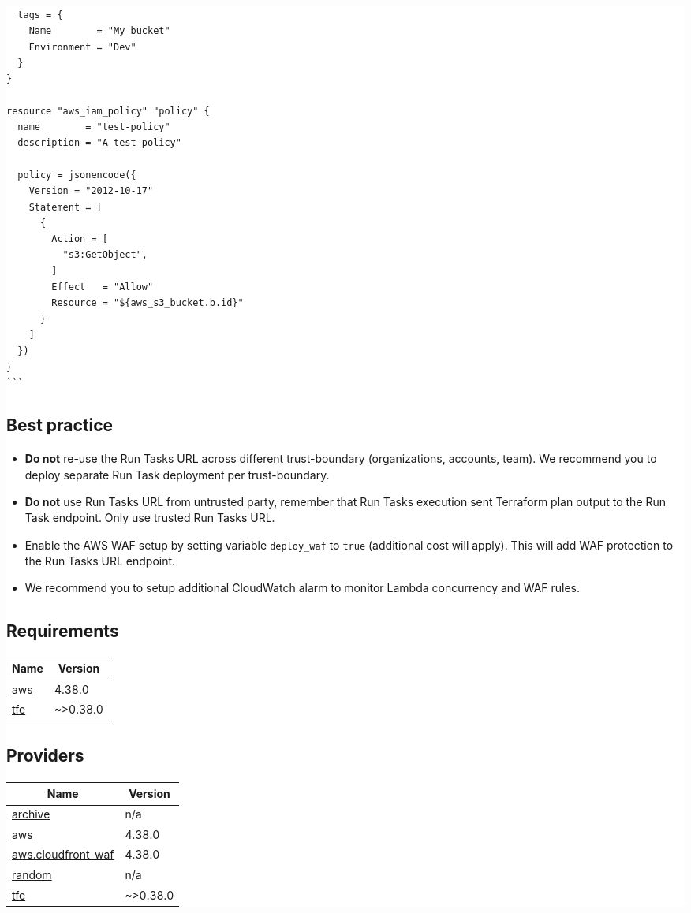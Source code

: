       tags = {
        Name        = "My bucket"
        Environment = "Dev"
      }
    }

    resource "aws_iam_policy" "policy" {
      name        = "test-policy"
      description = "A test policy"

      policy = jsonencode({
        Version = "2012-10-17"
        Statement = [
          {
            Action = [
              "s3:GetObject",
            ]
            Effect   = "Allow"
            Resource = "${aws_s3_bucket.b.id}"
          }
        ]
      })
    }
    ```

## Best practice

* **Do not** re-use the Run Tasks URL across different trust-boundary (organizations, accounts, team). We recommend you to deploy separate Run Task deployment per trust-boundary.

* **Do not** use Run Tasks URL from untrusted party, remember that Run Tasks execution sent Terraform plan output to the Run Task endpoint. Only use trusted Run Tasks URL.

* Enable the AWS WAF setup by setting variable `deploy_waf` to `true` (additional cost will apply). This will add WAF protection to the Run Tasks URL endpoint.

* We recommend you to setup additional CloudWatch alarm to monitor Lambda concurrency and WAF rules.

## Requirements

| Name | Version |
|------|---------|
| <a name="requirement_aws"></a> [aws](#requirement\_aws) | 4.38.0 |
| <a name="requirement_tfe"></a> [tfe](#requirement\_tfe) | ~>0.38.0 |

## Providers

| Name | Version |
|------|---------|
| <a name="provider_archive"></a> [archive](#provider\_archive) | n/a |
| <a name="provider_aws"></a> [aws](#provider\_aws) | 4.38.0 |
| <a name="provider_aws.cloudfront_waf"></a> [aws.cloudfront\_waf](#provider\_aws.cloudfront\_waf) | 4.38.0 |
| <a name="provider_random"></a> [random](#provider\_random) | n/a |
| <a name="provider_tfe"></a> [tfe](#provider\_tfe) | ~>0.38.0 |
